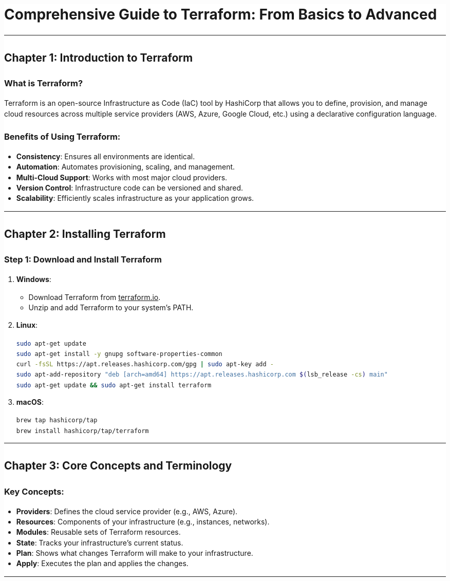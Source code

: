 # **Comprehensive Guide to Terraform: From Basics to Advanced**

---

## **Chapter 1: Introduction to Terraform**

### **What is Terraform?**
Terraform is an open-source Infrastructure as Code (IaC) tool by HashiCorp that allows you to define, provision, and manage cloud resources across multiple service providers (AWS, Azure, Google Cloud, etc.) using a declarative configuration language.

### **Benefits of Using Terraform:**
- **Consistency**: Ensures all environments are identical.
- **Automation**: Automates provisioning, scaling, and management.
- **Multi-Cloud Support**: Works with most major cloud providers.
- **Version Control**: Infrastructure code can be versioned and shared.
- **Scalability**: Efficiently scales infrastructure as your application grows.

---

## **Chapter 2: Installing Terraform**

### **Step 1: Download and Install Terraform**

1. **Windows**:
   - Download Terraform from [terraform.io](https://www.terraform.io/downloads.html).
   - Unzip and add Terraform to your system’s PATH.

2. **Linux**:
   ```bash
   sudo apt-get update
   sudo apt-get install -y gnupg software-properties-common
   curl -fsSL https://apt.releases.hashicorp.com/gpg | sudo apt-key add -
   sudo apt-add-repository "deb [arch=amd64] https://apt.releases.hashicorp.com $(lsb_release -cs) main"
   sudo apt-get update && sudo apt-get install terraform
   ```

3. **macOS**:
   ```bash
   brew tap hashicorp/tap
   brew install hashicorp/tap/terraform
   ```

---

## **Chapter 3: Core Concepts and Terminology**

### **Key Concepts**:
- **Providers**: Defines the cloud service provider (e.g., AWS, Azure).
- **Resources**: Components of your infrastructure (e.g., instances, networks).
- **Modules**: Reusable sets of Terraform resources.
- **State**: Tracks your infrastructure’s current status.
- **Plan**: Shows what changes Terraform will make to your infrastructure.
- **Apply**: Executes the plan and applies the changes.

---